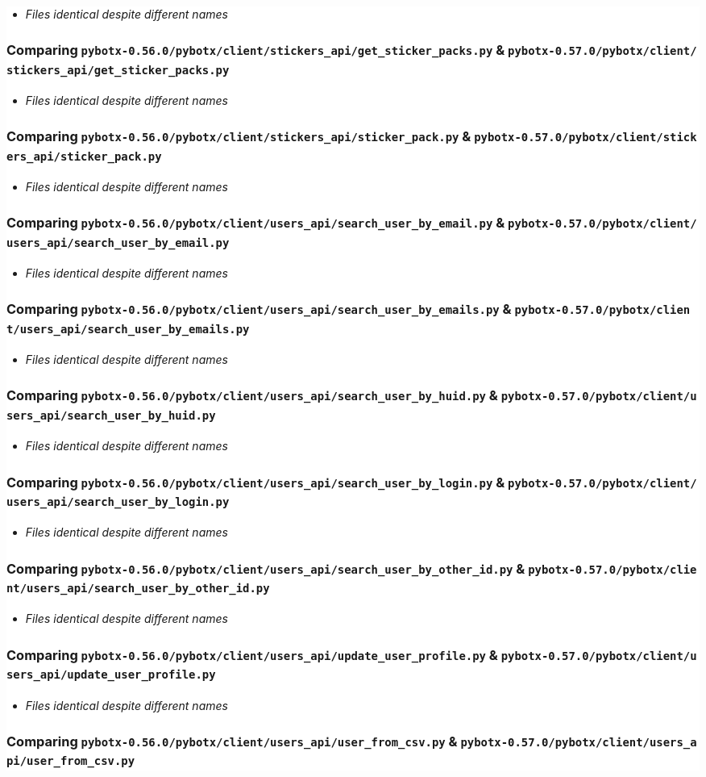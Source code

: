  * *Files identical despite different names*

### Comparing `pybotx-0.56.0/pybotx/client/stickers_api/get_sticker_packs.py` & `pybotx-0.57.0/pybotx/client/stickers_api/get_sticker_packs.py`

 * *Files identical despite different names*

### Comparing `pybotx-0.56.0/pybotx/client/stickers_api/sticker_pack.py` & `pybotx-0.57.0/pybotx/client/stickers_api/sticker_pack.py`

 * *Files identical despite different names*

### Comparing `pybotx-0.56.0/pybotx/client/users_api/search_user_by_email.py` & `pybotx-0.57.0/pybotx/client/users_api/search_user_by_email.py`

 * *Files identical despite different names*

### Comparing `pybotx-0.56.0/pybotx/client/users_api/search_user_by_emails.py` & `pybotx-0.57.0/pybotx/client/users_api/search_user_by_emails.py`

 * *Files identical despite different names*

### Comparing `pybotx-0.56.0/pybotx/client/users_api/search_user_by_huid.py` & `pybotx-0.57.0/pybotx/client/users_api/search_user_by_huid.py`

 * *Files identical despite different names*

### Comparing `pybotx-0.56.0/pybotx/client/users_api/search_user_by_login.py` & `pybotx-0.57.0/pybotx/client/users_api/search_user_by_login.py`

 * *Files identical despite different names*

### Comparing `pybotx-0.56.0/pybotx/client/users_api/search_user_by_other_id.py` & `pybotx-0.57.0/pybotx/client/users_api/search_user_by_other_id.py`

 * *Files identical despite different names*

### Comparing `pybotx-0.56.0/pybotx/client/users_api/update_user_profile.py` & `pybotx-0.57.0/pybotx/client/users_api/update_user_profile.py`

 * *Files identical despite different names*

### Comparing `pybotx-0.56.0/pybotx/client/users_api/user_from_csv.py` & `pybotx-0.57.0/pybotx/client/users_api/user_from_csv.py`
